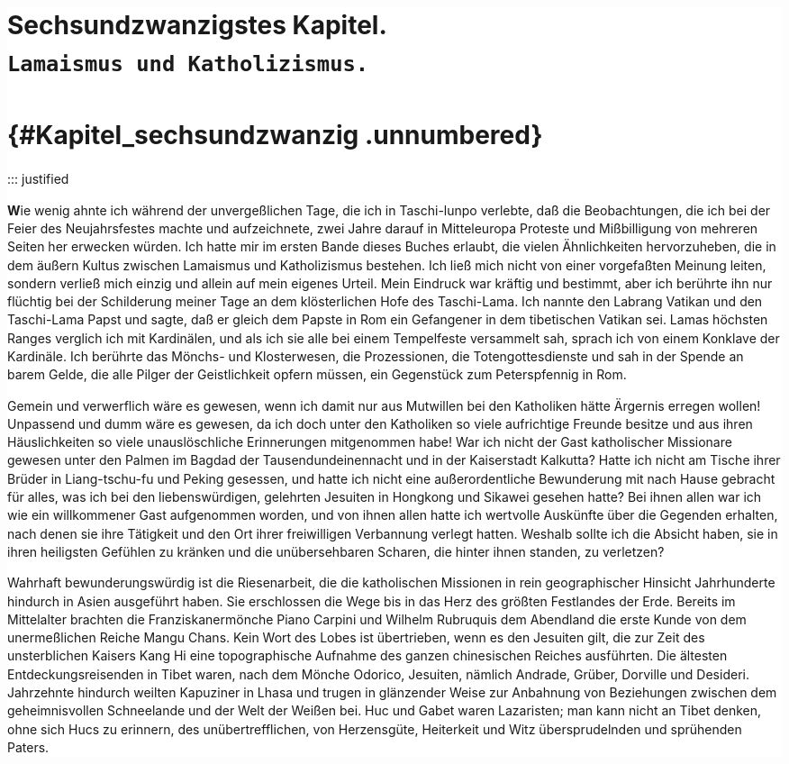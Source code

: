 # Sechsundzwanzigstes Kapitel.&nbsp;<br />**`Lamaismus und Katholizismus.`**<br /><br /> {#Kapitel_sechsundzwanzig .unnumbered}

::: justified

**W**ie wenig ahnte ich während der unvergeßlichen Tage, die ich in Taschi-lunpo
verlebte, daß die Beobachtungen, die ich bei der Feier des Neujahrsfestes
machte und aufzeichnete, zwei Jahre darauf in Mitteleuropa Proteste und
Mißbilligung von mehreren Seiten her erwecken würden. Ich hatte mir im ersten
Bande dieses Buches erlaubt, die vielen Ähnlichkeiten hervorzuheben, die in dem
äußern Kultus zwischen Lamaismus und Katholizismus bestehen. Ich ließ mich nicht
von einer vorgefaßten Meinung leiten, sondern verließ mich einzig und allein auf
mein eigenes Urteil. Mein Eindruck war kräftig und bestimmt, aber ich berührte
ihn nur flüchtig bei der Schilderung meiner Tage an dem klösterlichen Hofe des
Taschi-Lama. Ich nannte den Labrang Vatikan und den Taschi-Lama Papst und sagte,
daß er gleich dem Papste in Rom ein Gefangener in dem tibetischen Vatikan sei.
Lamas höchsten Ranges verglich ich mit Kardinälen, und als ich sie alle bei einem
Tempelfeste versammelt sah, sprach ich von einem Konklave der Kardinäle. Ich
berührte das Mönchs- und Klosterwesen, die Prozessionen, die Totengottesdienste
und sah in der Spende an barem Gelde, die alle Pilger der Geistlichkeit opfern
müssen, ein Gegenstück zum Peterspfennig in Rom.

Gemein und verwerflich wäre es gewesen, wenn ich damit nur aus Mutwillen bei
den Katholiken hätte Ärgernis erregen wollen! Unpassend und dumm wäre es gewesen,
da ich doch unter den Katholiken so viele aufrichtige Freunde besitze und aus
ihren Häuslichkeiten so viele unauslöschliche Erinnerungen mitgenommen habe! War
ich nicht der Gast katholischer Missionare gewesen unter den Palmen im Bagdad der
Tausendundeinennacht und in der Kaiserstadt Kalkutta? Hatte ich nicht am Tische
ihrer Brüder in Liang-tschu-fu und Peking gesessen, und hatte ich nicht eine
außerordentliche Bewunderung mit nach Hause gebracht für alles, was ich bei den
liebenswürdigen, gelehrten Jesuiten in Hongkong und Sikawei gesehen hatte? Bei
ihnen allen war ich wie ein willkommener Gast aufgenommen worden, und von ihnen
allen hatte ich wertvolle Auskünfte über die Gegenden erhalten, nach denen sie
ihre Tätigkeit und den Ort ihrer freiwilligen Verbannung verlegt hatten. Weshalb
sollte ich die Absicht haben, sie in ihren heiligsten Gefühlen zu kränken und die
unübersehbaren Scharen, die hinter ihnen standen, zu verletzen?

Wahrhaft bewunderungswürdig ist die Riesenarbeit, die die katholischen Missionen
in rein geographischer Hinsicht Jahrhunderte hindurch in Asien ausgeführt haben.
Sie erschlossen die Wege bis in das Herz des größten Festlandes der Erde. Bereits
im Mittelalter brachten die Franziskanermönche Piano Carpini und Wilhelm Rubruquis
dem Abendland die erste Kunde von dem unermeßlichen Reiche Mangu Chans. Kein Wort
des Lobes ist übertrieben, wenn es den Jesuiten gilt, die zur Zeit des unsterblichen
Kaisers Kang Hi eine topographische Aufnahme des ganzen chinesischen Reiches
ausführten. Die ältesten Entdeckungsreisenden in Tibet waren, nach dem Mönche
Odorico, Jesuiten, nämlich Andrade, Grüber, Dorville und Desideri. Jahrzehnte
hindurch weilten Kapuziner in Lhasa und trugen in glänzender Weise zur Anbahnung
von Beziehungen zwischen dem geheimnisvollen Schneelande und der Welt der Weißen
bei. Huc und Gabet waren Lazaristen; man kann nicht an Tibet denken, ohne sich
Hucs zu erinnern, des unübertrefflichen, von Herzensgüte, Heiterkeit und Witz
übersprudelnden und sprühenden Paters.
